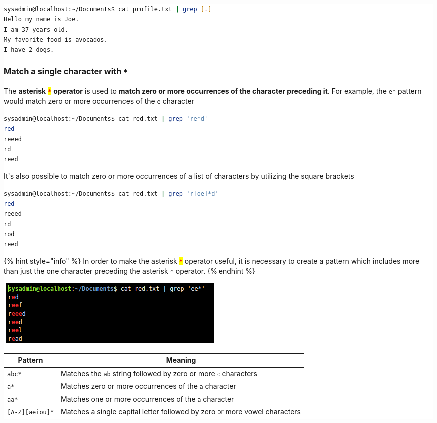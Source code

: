 ```bash
sysadmin@localhost:~/Documents$ cat profile.txt | grep [.]
Hello my name is Joe.
I am 37 years old.
My favorite food is avocados.
I have 2 dogs.
```

### Match a single character with `*`

The **asterisk** <mark style="color:red;">**`*`**</mark> **operator** is used to **match zero or more occurrences of the character preceding it**. For example, the `e*` pattern would match zero or more occurrences of the `e` character

```bash
sysadmin@localhost:~/Documents$ cat red.txt | grep 're*d'                       
red                                                                             
reeed                                                                           
rd                                                                              
reed 
```

It's also possible to match zero or more occurrences of a list of characters by utilizing the square brackets

```bash
sysadmin@localhost:~/Documents$ cat red.txt | grep 'r[oe]*d'                    
red                                                                             
reeed                                                                           
rd                                                                              
rod                                                                             
reed 
```

{% hint style="info" %}
In order to make the asterisk <mark style="color:red;">**`*`**</mark> operator useful, it is necessary to create a pattern which includes more than just the one character preceding the asterisk `*` operator.
{% endhint %}

![](<../.gitbook/assets/image (16).png>)

| Pattern         | Meaning                                                                   |
| --------------- | ------------------------------------------------------------------------- |
| `abc*`          | Matches the `ab` string followed by zero or more `c` characters           |
| `a*`            | Matches zero or more occurrences of the `a` character                     |
| `aa*`           | Matches one or more occurrences of the `a` character                      |
| `[A-Z][aeiou]*` | Matches a single capital letter followed by zero or more vowel characters |

